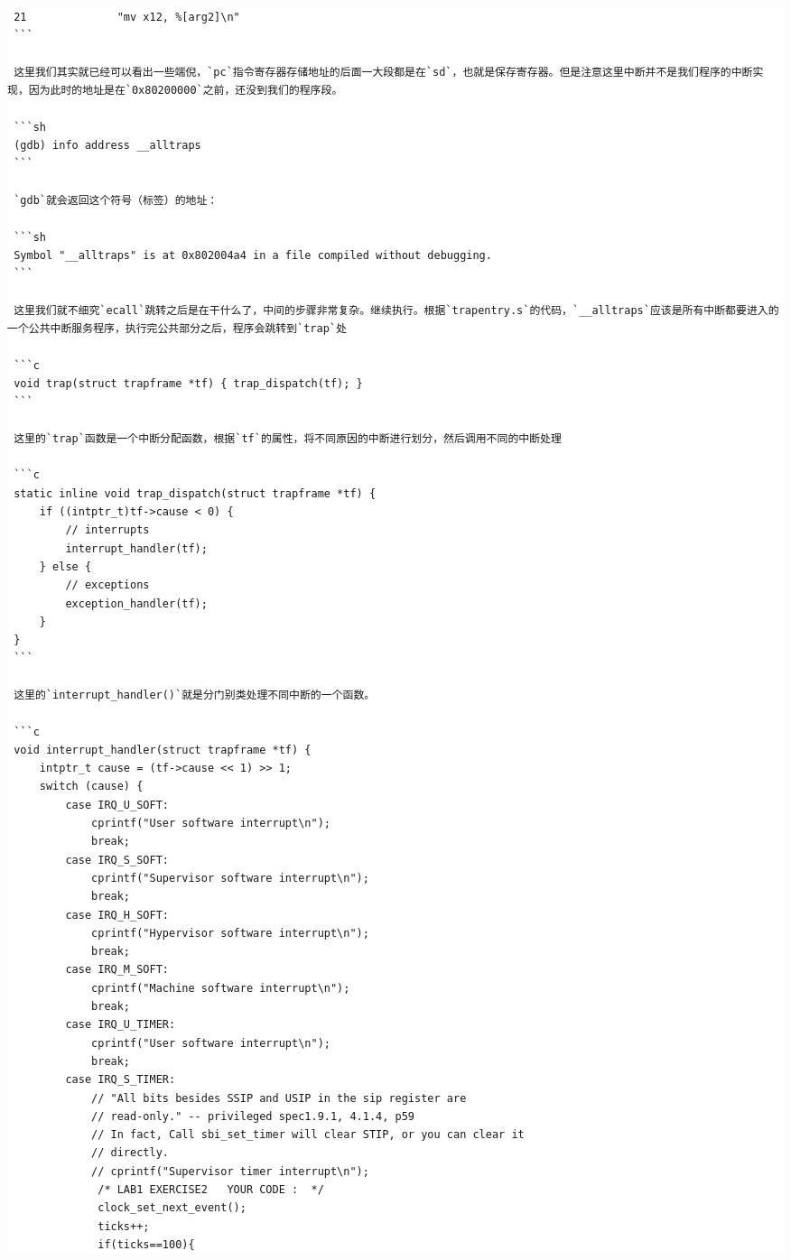      21              "mv x12, %[arg2]\n"
     ```
     
     这里我们其实就已经可以看出一些端倪，`pc`指令寄存器存储地址的后面一大段都是在`sd`，也就是保存寄存器。但是注意这里中断并不是我们程序的中断实现，因为此时的地址是在`0x80200000`之前，还没到我们的程序段。
     
     ```sh
     (gdb) info address __alltraps
     ```
     
     `gdb`就会返回这个符号（标签）的地址：
     
     ```sh
     Symbol "__alltraps" is at 0x802004a4 in a file compiled without debugging.
     ```
     
     这里我们就不细究`ecall`跳转之后是在干什么了，中间的步骤非常复杂。继续执行。根据`trapentry.s`的代码，`__alltraps`应该是所有中断都要进入的一个公共中断服务程序，执行完公共部分之后，程序会跳转到`trap`处
     
     ```c
     void trap(struct trapframe *tf) { trap_dispatch(tf); }
     ```
     
     这里的`trap`函数是一个中断分配函数，根据`tf`的属性，将不同原因的中断进行划分，然后调用不同的中断处理
     
     ```c
     static inline void trap_dispatch(struct trapframe *tf) {
         if ((intptr_t)tf->cause < 0) {
             // interrupts
             interrupt_handler(tf);
         } else {
             // exceptions
             exception_handler(tf);
         }
     }
     ```
     
     这里的`interrupt_handler()`就是分门别类处理不同中断的一个函数。
     
     ```c
     void interrupt_handler(struct trapframe *tf) {
         intptr_t cause = (tf->cause << 1) >> 1;
         switch (cause) {
             case IRQ_U_SOFT:
                 cprintf("User software interrupt\n");
                 break;
             case IRQ_S_SOFT:
                 cprintf("Supervisor software interrupt\n");
                 break;
             case IRQ_H_SOFT:
                 cprintf("Hypervisor software interrupt\n");
                 break;
             case IRQ_M_SOFT:
                 cprintf("Machine software interrupt\n");
                 break;
             case IRQ_U_TIMER:
                 cprintf("User software interrupt\n");
                 break;
             case IRQ_S_TIMER:
                 // "All bits besides SSIP and USIP in the sip register are
                 // read-only." -- privileged spec1.9.1, 4.1.4, p59
                 // In fact, Call sbi_set_timer will clear STIP, or you can clear it
                 // directly.
                 // cprintf("Supervisor timer interrupt\n");
                  /* LAB1 EXERCISE2   YOUR CODE :  */
                  clock_set_next_event();
                  ticks++;
                  if(ticks==100){